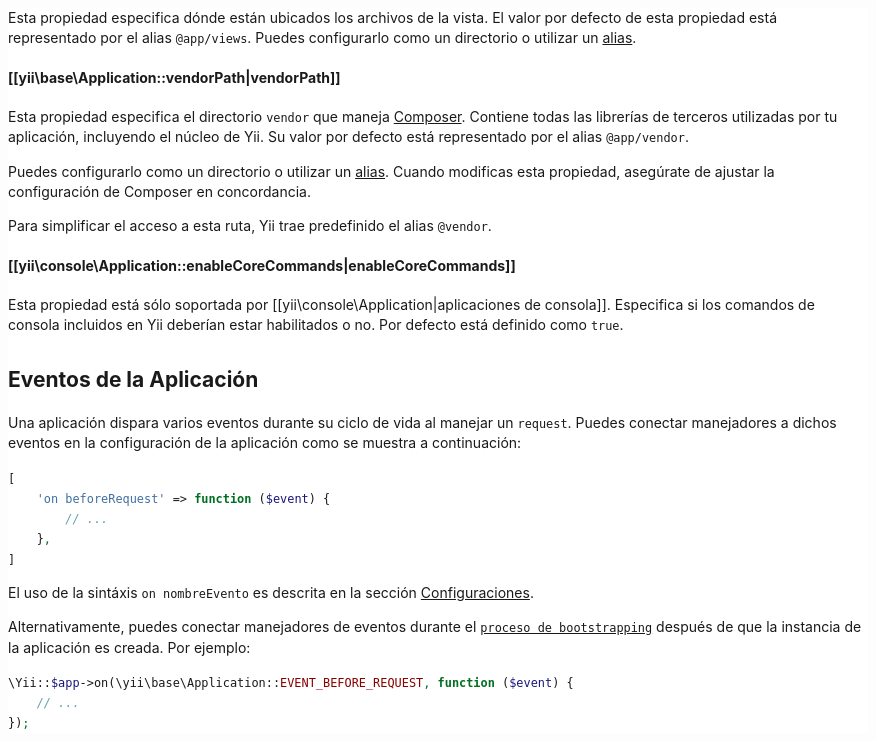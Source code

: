 Esta propiedad especifica dónde están ubicados los archivos de la vista. El valor por defecto de esta propiedad está
representado por el alias `@app/views`. Puedes configurarlo como un directorio o utilizar un [alias](concept-aliases.md).


#### [[yii\base\Application::vendorPath|vendorPath]] <span id="vendorPath"></span>

Esta propiedad especifica el directorio `vendor` que maneja [Composer](http://getcomposer.org). Contiene
todas las librerías de terceros utilizadas por tu aplicación, incluyendo el núcleo de Yii. Su valor por defecto
está representado por el alias `@app/vendor`.

Puedes configurarlo como un directorio o utilizar un [alias](concept-aliases.md). Cuando modificas esta propiedad,
asegúrate de ajustar la configuración de Composer en concordancia.

Para simplificar el acceso a esta ruta, Yii trae predefinido el alias `@vendor`.


#### [[yii\console\Application::enableCoreCommands|enableCoreCommands]] <span id="enableCoreCommands"></span>

Esta propiedad está sólo soportada por [[yii\console\Application|aplicaciones de consola]].
Especifica si los comandos de consola incluidos en Yii deberían estar habilitados o no.
Por defecto está definido como `true`.


## Eventos de la Aplicación <span id="application-events"></span>

Una aplicación dispara varios eventos durante su ciclo de vida al manejar un `request`. Puedes conectar
manejadores a dichos eventos en la configuración de la aplicación como se muestra a continuación:

```php
[
    'on beforeRequest' => function ($event) {
        // ...
    },
]
```

El uso de la sintáxis `on nombreEvento` es descrita en la sección [Configuraciones](concept-configurations.md#configuration-format).

Alternativamente, puedes conectar manejadores de eventos durante el [`proceso de bootstrapping`](runtime-bootstrapping.md)
después de que la instancia de la aplicación es creada. Por ejemplo:

```php
\Yii::$app->on(\yii\base\Application::EVENT_BEFORE_REQUEST, function ($event) {
    // ...
});
```
